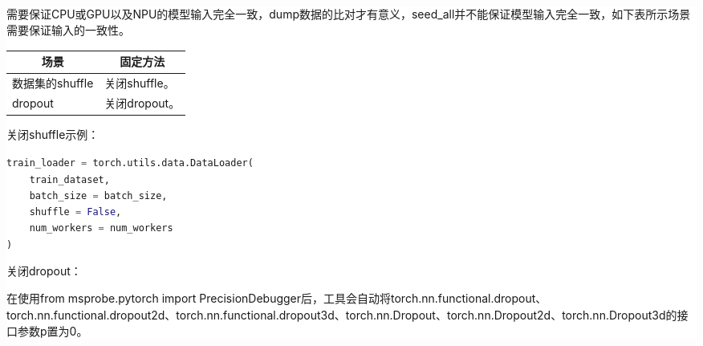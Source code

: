 需要保证CPU或GPU以及NPU的模型输入完全一致，dump数据的比对才有意义，seed_all并不能保证模型输入完全一致，如下表所示场景需要保证输入的一致性。

| 场景            | 固定方法      |
| --------------- | ------------- |
| 数据集的shuffle | 关闭shuffle。 |
| dropout         | 关闭dropout。 |

关闭shuffle示例：

```Python
train_loader = torch.utils.data.DataLoader(
	train_dataset,
	batch_size = batch_size,
	shuffle = False,
	num_workers = num_workers
)
```

关闭dropout：

在使用from msprobe.pytorch import PrecisionDebugger后，工具会自动将torch.nn.functional.dropout、torch.nn.functional.dropout2d、torch.nn.functional.dropout3d、torch.nn.Dropout、torch.nn.Dropout2d、torch.nn.Dropout3d的接口参数p置为0。
